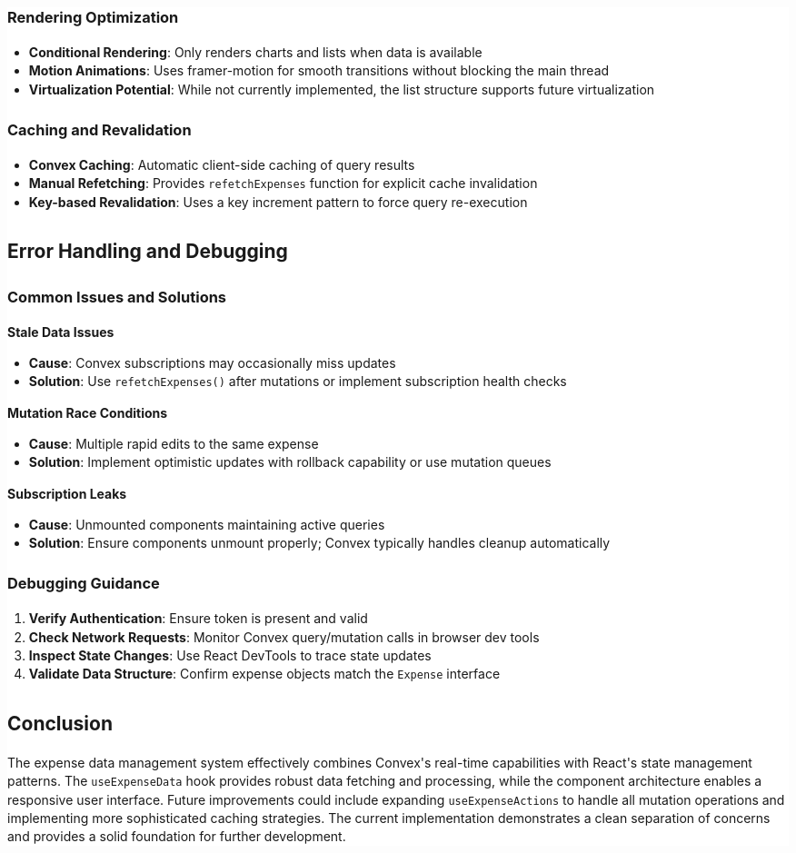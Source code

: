 ### Rendering Optimization
- **Conditional Rendering**: Only renders charts and lists when data is available
- **Motion Animations**: Uses framer-motion for smooth transitions without blocking the main thread
- **Virtualization Potential**: While not currently implemented, the list structure supports future virtualization

### Caching and Revalidation
- **Convex Caching**: Automatic client-side caching of query results
- **Manual Refetching**: Provides `refetchExpenses` function for explicit cache invalidation
- **Key-based Revalidation**: Uses a key increment pattern to force query re-execution

## Error Handling and Debugging

### Common Issues and Solutions

**Stale Data Issues**
- **Cause**: Convex subscriptions may occasionally miss updates
- **Solution**: Use `refetchExpenses()` after mutations or implement subscription health checks

**Mutation Race Conditions**
- **Cause**: Multiple rapid edits to the same expense
- **Solution**: Implement optimistic updates with rollback capability or use mutation queues

**Subscription Leaks**
- **Cause**: Unmounted components maintaining active queries
- **Solution**: Ensure components unmount properly; Convex typically handles cleanup automatically

### Debugging Guidance
1. **Verify Authentication**: Ensure token is present and valid
2. **Check Network Requests**: Monitor Convex query/mutation calls in browser dev tools
3. **Inspect State Changes**: Use React DevTools to trace state updates
4. **Validate Data Structure**: Confirm expense objects match the `Expense` interface

## Conclusion
The expense data management system effectively combines Convex's real-time capabilities with React's state management patterns. The `useExpenseData` hook provides robust data fetching and processing, while the component architecture enables a responsive user interface. Future improvements could include expanding `useExpenseActions` to handle all mutation operations and implementing more sophisticated caching strategies. The current implementation demonstrates a clean separation of concerns and provides a solid foundation for further development.